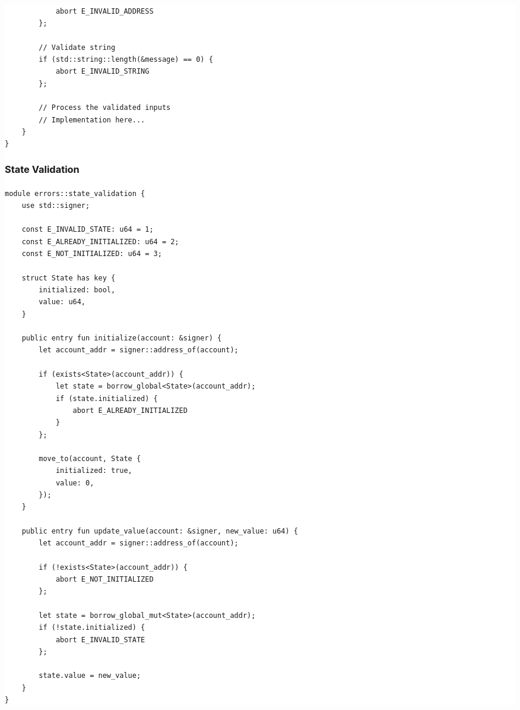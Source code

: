 ```move
            abort E_INVALID_ADDRESS
        };
        
        // Validate string
        if (std::string::length(&message) == 0) {
            abort E_INVALID_STRING
        };
        
        // Process the validated inputs
        // Implementation here...
    }
}
```

### State Validation

```move
module errors::state_validation {
    use std::signer;
    
    const E_INVALID_STATE: u64 = 1;
    const E_ALREADY_INITIALIZED: u64 = 2;
    const E_NOT_INITIALIZED: u64 = 3;
    
    struct State has key {
        initialized: bool,
        value: u64,
    }
    
    public entry fun initialize(account: &signer) {
        let account_addr = signer::address_of(account);
        
        if (exists<State>(account_addr)) {
            let state = borrow_global<State>(account_addr);
            if (state.initialized) {
                abort E_ALREADY_INITIALIZED
            }
        };
        
        move_to(account, State {
            initialized: true,
            value: 0,
        });
    }
    
    public entry fun update_value(account: &signer, new_value: u64) {
        let account_addr = signer::address_of(account);
        
        if (!exists<State>(account_addr)) {
            abort E_NOT_INITIALIZED
        };
        
        let state = borrow_global_mut<State>(account_addr);
        if (!state.initialized) {
            abort E_INVALID_STATE
        };
        
        state.value = new_value;
    }
}
```
